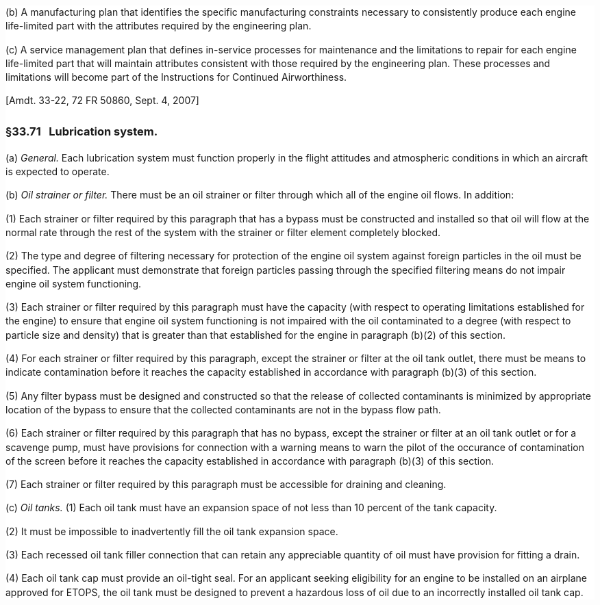 \(b\) A manufacturing plan that identifies the specific manufacturing constraints necessary to consistently produce each engine life-limited part with the attributes required by the engineering plan.

\(c\) A service management plan that defines in-service processes for maintenance and the limitations to repair for each engine life-limited part that will maintain attributes consistent with those required by the engineering plan. These processes and limitations will become part of the Instructions for Continued Airworthiness.

\[Amdt. 33-22, 72 FR 50860, Sept. 4, 2007\]

### §33.71   Lubrication system.

\(a\) *General.* Each lubrication system must function properly in the flight attitudes and atmospheric conditions in which an aircraft is expected to operate.

\(b\) *Oil strainer or filter.* There must be an oil strainer or filter through which all of the engine oil flows. In addition:

\(1\) Each strainer or filter required by this paragraph that has a bypass must be constructed and installed so that oil will flow at the normal rate through the rest of the system with the strainer or filter element completely blocked.

\(2\) The type and degree of filtering necessary for protection of the engine oil system against foreign particles in the oil must be specified. The applicant must demonstrate that foreign particles passing through the specified filtering means do not impair engine oil system functioning.

\(3\) Each strainer or filter required by this paragraph must have the capacity (with respect to operating limitations established for the engine) to ensure that engine oil system functioning is not impaired with the oil contaminated to a degree (with respect to particle size and density) that is greater than that established for the engine in paragraph (b)(2) of this section.

\(4\) For each strainer or filter required by this paragraph, except the strainer or filter at the oil tank outlet, there must be means to indicate contamination before it reaches the capacity established in accordance with paragraph (b)(3) of this section.

\(5\) Any filter bypass must be designed and constructed so that the release of collected contaminants is minimized by appropriate location of the bypass to ensure that the collected contaminants are not in the bypass flow path.

\(6\) Each strainer or filter required by this paragraph that has no bypass, except the strainer or filter at an oil tank outlet or for a scavenge pump, must have provisions for connection with a warning means to warn the pilot of the occurance of contamination of the screen before it reaches the capacity established in accordance with paragraph (b)(3) of this section.

\(7\) Each strainer or filter required by this paragraph must be accessible for draining and cleaning.

\(c\) *Oil tanks.* (1) Each oil tank must have an expansion space of not less than 10 percent of the tank capacity.

\(2\) It must be impossible to inadvertently fill the oil tank expansion space.

\(3\) Each recessed oil tank filler connection that can retain any appreciable quantity of oil must have provision for fitting a drain.

\(4\) Each oil tank cap must provide an oil-tight seal. For an applicant seeking eligibility for an engine to be installed on an airplane approved for ETOPS, the oil tank must be designed to prevent a hazardous loss of oil due to an incorrectly installed oil tank cap.

